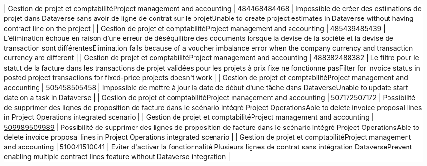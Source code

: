 | <span data-ttu-id="b5904-227">Gestion de projet et comptabilité</span><span class="sxs-lookup"><span data-stu-id="b5904-227">Project   management and accounting</span></span> | [<span data-ttu-id="b5904-228">484468</span><span class="sxs-lookup"><span data-stu-id="b5904-228">484468</span></span>](https://fix.lcs.dynamics.com/Issue/Details/?bugId=484468)           | <span data-ttu-id="b5904-229">Impossible de créer des estimations de projet dans Dataverse sans avoir de ligne de contrat sur le projet</span><span class="sxs-lookup"><span data-stu-id="b5904-229">Unable to create project estimates in Dataverse without having contract line on the project</span></span>                                                                                                                                                                 |
| <span data-ttu-id="b5904-230">Gestion de projet et comptabilité</span><span class="sxs-lookup"><span data-stu-id="b5904-230">Project   management and accounting</span></span> | [<span data-ttu-id="b5904-231">485439</span><span class="sxs-lookup"><span data-stu-id="b5904-231">485439</span></span>](https://fix.lcs.dynamics.com/Issue/Details/?bugId=485439)           | <span data-ttu-id="b5904-232">L’élimination échoue en raison d’une erreur de déséquilibre des documents lorsque la devise de la société et la devise de transaction sont différentes</span><span class="sxs-lookup"><span data-stu-id="b5904-232">Elimination fails because of a voucher imbalance error when the company currency and transaction currency are  different</span></span>                                                                                                                                            |
| <span data-ttu-id="b5904-233">Gestion de projet et comptabilité</span><span class="sxs-lookup"><span data-stu-id="b5904-233">Project   management and accounting</span></span> | [<span data-ttu-id="b5904-234">488382</span><span class="sxs-lookup"><span data-stu-id="b5904-234">488382</span></span>](https://fix.lcs.dynamics.com/Issue/Details/?bugId=488382)           | <span data-ttu-id="b5904-235">Le filtre pour le statut de la facture dans les transactions de projet validées pour les projets à prix fixe ne fonctionne pas</span><span class="sxs-lookup"><span data-stu-id="b5904-235">Filter for invoice status in posted project transactions for fixed-price projects doesn't work</span></span>                                                                                                                                                            |
| <span data-ttu-id="b5904-236">Gestion de projet et comptabilité</span><span class="sxs-lookup"><span data-stu-id="b5904-236">Project   management and accounting</span></span> | [<span data-ttu-id="b5904-237">505458</span><span class="sxs-lookup"><span data-stu-id="b5904-237">505458</span></span>](https://fix.lcs.dynamics.com/Issue/Details/?bugId=505458)           | <span data-ttu-id="b5904-238">Impossible de mettre à jour la date de début d'une tâche dans Dataverse</span><span class="sxs-lookup"><span data-stu-id="b5904-238">Unable to update start date on a task in Dataverse</span></span>                                                                                                                                                                                                                    |
| <span data-ttu-id="b5904-239">Gestion de projet et comptabilité</span><span class="sxs-lookup"><span data-stu-id="b5904-239">Project   management and accounting</span></span> | [<span data-ttu-id="b5904-240">507172</span><span class="sxs-lookup"><span data-stu-id="b5904-240">507172</span></span>](https://fix.lcs.dynamics.com/Issue/Details/?bugId=507172)           | <span data-ttu-id="b5904-241">Possibilité de supprimer des lignes de proposition de facture dans le scénario intégré Project Operations</span><span class="sxs-lookup"><span data-stu-id="b5904-241">Able to delete invoice proposal lines in Project Operations integrated scenario</span></span>                                                                                                                                                                                    |
| <span data-ttu-id="b5904-242">Gestion de projet et comptabilité</span><span class="sxs-lookup"><span data-stu-id="b5904-242">Project   management and accounting</span></span> | [<span data-ttu-id="b5904-243">509989</span><span class="sxs-lookup"><span data-stu-id="b5904-243">509989</span></span>](https://fix.lcs.dynamics.com/Issue/Details/?bugId=509989)           | <span data-ttu-id="b5904-244">Possibilité de supprimer des lignes de proposition de facture dans le scénario intégré Project Operations</span><span class="sxs-lookup"><span data-stu-id="b5904-244">Able to delete invoice proposal  lines in Project Operations integrated scenario</span></span>                                                                                                                                                                                    |
| <span data-ttu-id="b5904-245">Gestion de projet et comptabilité</span><span class="sxs-lookup"><span data-stu-id="b5904-245">Project   management and accounting</span></span> | [<span data-ttu-id="b5904-246">510041</span><span class="sxs-lookup"><span data-stu-id="b5904-246">510041</span></span>](https://fix.lcs.dynamics.com/Issue/Details/?bugId=510041)           | <span data-ttu-id="b5904-247">Eviter d'activer la fonctionnalité Plusieurs lignes de contrat sans intégration Dataverse</span><span class="sxs-lookup"><span data-stu-id="b5904-247">Prevent enabling multiple contract lines feature without Dataverse integration</span></span>                                                                                                                                                                                        |